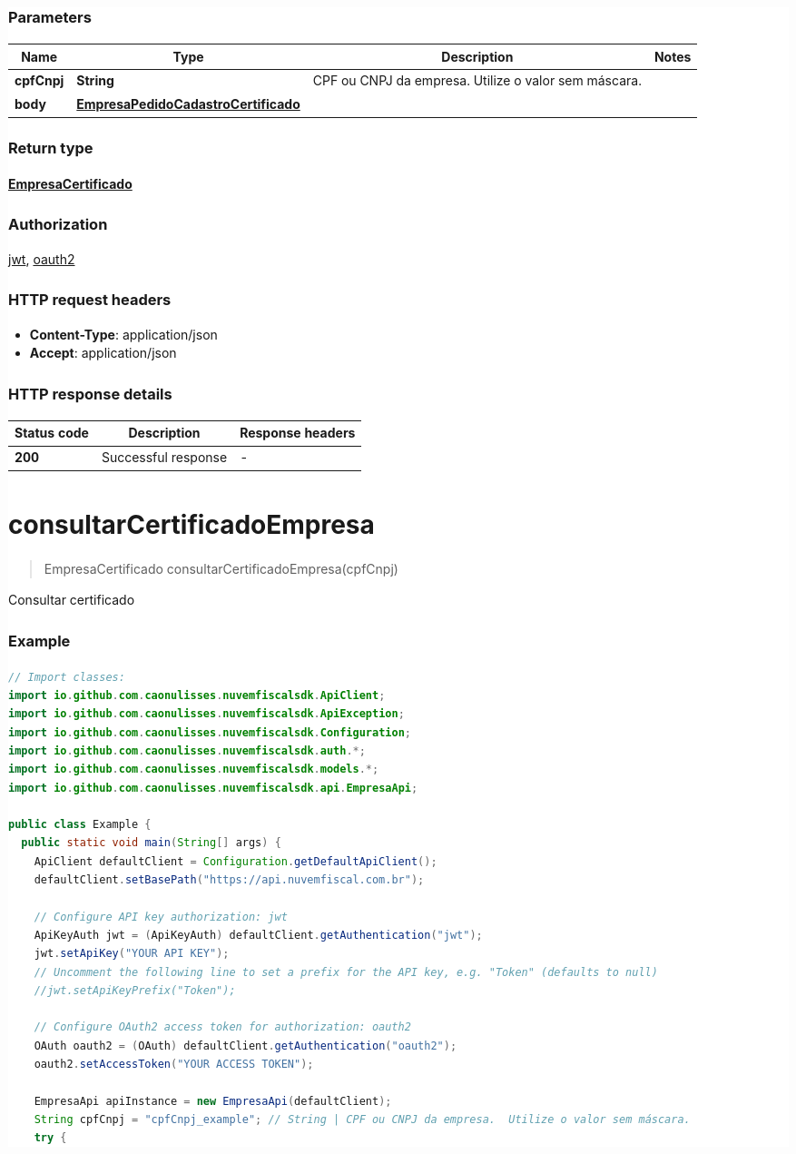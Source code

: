 ### Parameters

| Name | Type | Description  | Notes |
|------------- | ------------- | ------------- | -------------|
| **cpfCnpj** | **String**| CPF ou CNPJ da empresa.  Utilize o valor sem máscara. | |
| **body** | [**EmpresaPedidoCadastroCertificado**](EmpresaPedidoCadastroCertificado.md)|  | |

### Return type

[**EmpresaCertificado**](EmpresaCertificado.md)

### Authorization

[jwt](../README.md#jwt), [oauth2](../README.md#oauth2)

### HTTP request headers

 - **Content-Type**: application/json
 - **Accept**: application/json

### HTTP response details
| Status code | Description | Response headers |
|-------------|-------------|------------------|
| **200** | Successful response |  -  |

<a id="consultarCertificadoEmpresa"></a>
# **consultarCertificadoEmpresa**
> EmpresaCertificado consultarCertificadoEmpresa(cpfCnpj)

Consultar certificado

### Example
```java
// Import classes:
import io.github.com.caonulisses.nuvemfiscalsdk.ApiClient;
import io.github.com.caonulisses.nuvemfiscalsdk.ApiException;
import io.github.com.caonulisses.nuvemfiscalsdk.Configuration;
import io.github.com.caonulisses.nuvemfiscalsdk.auth.*;
import io.github.com.caonulisses.nuvemfiscalsdk.models.*;
import io.github.com.caonulisses.nuvemfiscalsdk.api.EmpresaApi;

public class Example {
  public static void main(String[] args) {
    ApiClient defaultClient = Configuration.getDefaultApiClient();
    defaultClient.setBasePath("https://api.nuvemfiscal.com.br");
    
    // Configure API key authorization: jwt
    ApiKeyAuth jwt = (ApiKeyAuth) defaultClient.getAuthentication("jwt");
    jwt.setApiKey("YOUR API KEY");
    // Uncomment the following line to set a prefix for the API key, e.g. "Token" (defaults to null)
    //jwt.setApiKeyPrefix("Token");

    // Configure OAuth2 access token for authorization: oauth2
    OAuth oauth2 = (OAuth) defaultClient.getAuthentication("oauth2");
    oauth2.setAccessToken("YOUR ACCESS TOKEN");

    EmpresaApi apiInstance = new EmpresaApi(defaultClient);
    String cpfCnpj = "cpfCnpj_example"; // String | CPF ou CNPJ da empresa.  Utilize o valor sem máscara.
    try {
```
